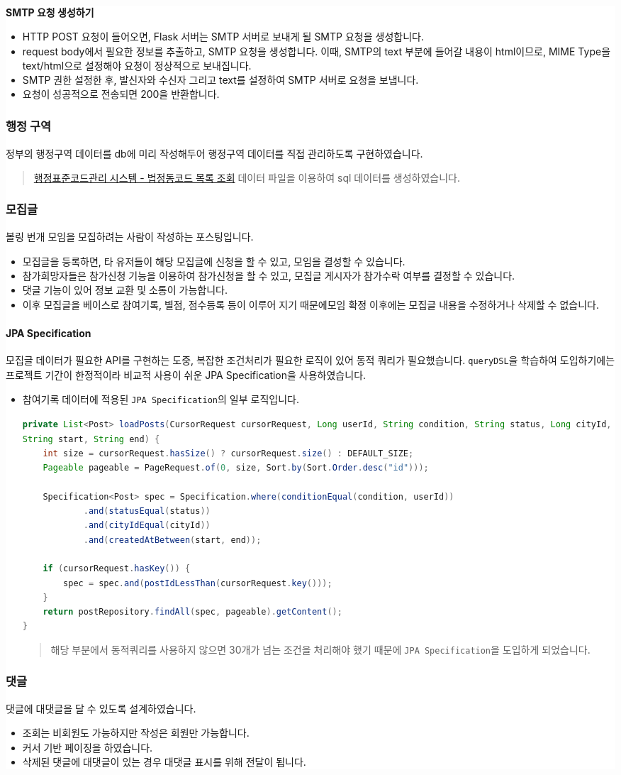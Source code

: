**SMTP 요청 생성하기**

- HTTP POST 요청이 들어오면, Flask 서버는 SMTP 서버로 보내게 될 SMTP 요청을 생성합니다.
- request body에서 필요한 정보를 추출하고, SMTP 요청을 생성합니다. 이때, SMTP의 text 부분에 들어갈 내용이 html이므로, MIME Type을 text/html으로 설정해야 요청이 정상적으로 보내집니다.
- SMTP 권한 설정한 후, 발신자와 수신자 그리고 text를 설정하여 SMTP 서버로 요청을 보냅니다.
- 요청이 성공적으로 전송되면 200을 반환합니다.

### 행정 구역

정부의 행정구역 데이터를 db에 미리 작성해두어 행정구역 데이터를 직접 관리하도록 구현하였습니다.

> [행정표준코드관리 시스템 - 법정동코드 목록 조회](https://www.code.go.kr/stdcode/regCodeL.do) 데이터 파일을 이용하여 sql 데이터를 생성하였습니다.

### 모집글

볼링 번개 모임을 모집하려는 사람이 작성하는 포스팅입니다.

- 모집글을 등록하면, 타 유저들이 해당 모집글에 신청을 할 수 있고, 모임을 결성할 수 있습니다.
- 참가희망자들은 참가신청 기능을 이용하여 참가신청을 할 수 있고, 모집글 게시자가 참가수락 여부를 결정할 수 있습니다.
- 댓글 기능이 있어 정보 교환 및 소통이 가능합니다.
- 이후 모집글을 베이스로 참여기록, 별점, 점수등록 등이 이루어 지기 때문에모임 확정 이후에는 모집글 내용을 수정하거나 삭제할 수 없습니다.

#### JPA Specification

모집글 데이터가 필요한 API를 구현하는 도중, 복잡한 조건처리가 필요한 로직이 있어 동적 쿼리가 필요했습니다. `queryDSL`을 학습하여 도입하기에는 프로젝트 기간이 한정적이라 비교적 사용이 쉬운 JPA Specification을 사용하였습니다.

- 참여기록 데이터에 적용된 `JPA Specification`의 일부 로직입니다.

  ```java
  private List<Post> loadPosts(CursorRequest cursorRequest, Long userId, String condition, String status, Long cityId, String start, String end) {
      int size = cursorRequest.hasSize() ? cursorRequest.size() : DEFAULT_SIZE;
      Pageable pageable = PageRequest.of(0, size, Sort.by(Sort.Order.desc("id")));

      Specification<Post> spec = Specification.where(conditionEqual(condition, userId))
              .and(statusEqual(status))
              .and(cityIdEqual(cityId))
              .and(createdAtBetween(start, end));

      if (cursorRequest.hasKey()) {
          spec = spec.and(postIdLessThan(cursorRequest.key()));
      }
      return postRepository.findAll(spec, pageable).getContent();
  }
  ```

  > 해당 부분에서 동적쿼리를 사용하지 않으면 30개가 넘는 조건을 처리해야 했기 때문에 `JPA Specification`을 도입하게 되었습니다.

### 댓글

댓글에 대댓글을 달 수 있도록 설계하였습니다.

- 조회는 비회원도 가능하지만 작성은 회원만 가능합니다.
- 커서 기반 페이징을 하였습니다.
- 삭제된 댓글에 대댓글이 있는 경우 대댓글 표시를 위해 전달이 됩니다.
